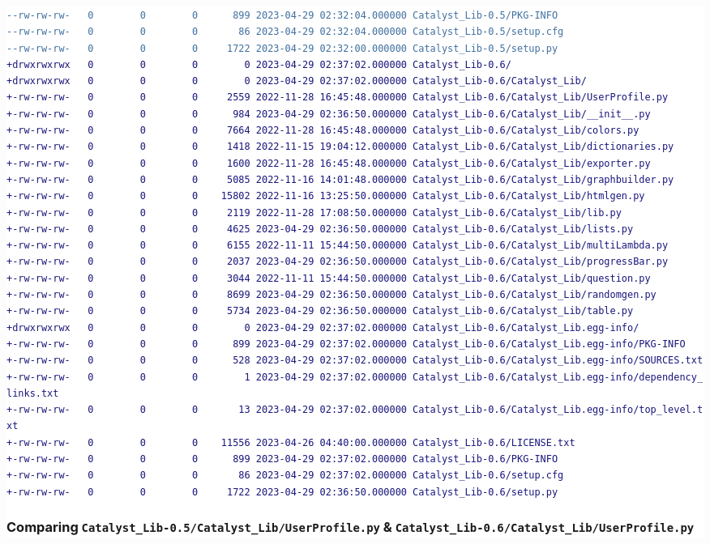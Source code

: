 ```diff
--rw-rw-rw-   0        0        0      899 2023-04-29 02:32:04.000000 Catalyst_Lib-0.5/PKG-INFO
--rw-rw-rw-   0        0        0       86 2023-04-29 02:32:04.000000 Catalyst_Lib-0.5/setup.cfg
--rw-rw-rw-   0        0        0     1722 2023-04-29 02:32:00.000000 Catalyst_Lib-0.5/setup.py
+drwxrwxrwx   0        0        0        0 2023-04-29 02:37:02.000000 Catalyst_Lib-0.6/
+drwxrwxrwx   0        0        0        0 2023-04-29 02:37:02.000000 Catalyst_Lib-0.6/Catalyst_Lib/
+-rw-rw-rw-   0        0        0     2559 2022-11-28 16:45:48.000000 Catalyst_Lib-0.6/Catalyst_Lib/UserProfile.py
+-rw-rw-rw-   0        0        0      984 2023-04-29 02:36:50.000000 Catalyst_Lib-0.6/Catalyst_Lib/__init__.py
+-rw-rw-rw-   0        0        0     7664 2022-11-28 16:45:48.000000 Catalyst_Lib-0.6/Catalyst_Lib/colors.py
+-rw-rw-rw-   0        0        0     1418 2022-11-15 19:04:12.000000 Catalyst_Lib-0.6/Catalyst_Lib/dictionaries.py
+-rw-rw-rw-   0        0        0     1600 2022-11-28 16:45:48.000000 Catalyst_Lib-0.6/Catalyst_Lib/exporter.py
+-rw-rw-rw-   0        0        0     5085 2022-11-16 14:01:48.000000 Catalyst_Lib-0.6/Catalyst_Lib/graphbuilder.py
+-rw-rw-rw-   0        0        0    15802 2022-11-16 13:25:50.000000 Catalyst_Lib-0.6/Catalyst_Lib/htmlgen.py
+-rw-rw-rw-   0        0        0     2119 2022-11-28 17:08:50.000000 Catalyst_Lib-0.6/Catalyst_Lib/lib.py
+-rw-rw-rw-   0        0        0     4625 2023-04-29 02:36:50.000000 Catalyst_Lib-0.6/Catalyst_Lib/lists.py
+-rw-rw-rw-   0        0        0     6155 2022-11-11 15:44:50.000000 Catalyst_Lib-0.6/Catalyst_Lib/multiLambda.py
+-rw-rw-rw-   0        0        0     2037 2023-04-29 02:36:50.000000 Catalyst_Lib-0.6/Catalyst_Lib/progressBar.py
+-rw-rw-rw-   0        0        0     3044 2022-11-11 15:44:50.000000 Catalyst_Lib-0.6/Catalyst_Lib/question.py
+-rw-rw-rw-   0        0        0     8699 2023-04-29 02:36:50.000000 Catalyst_Lib-0.6/Catalyst_Lib/randomgen.py
+-rw-rw-rw-   0        0        0     5734 2023-04-29 02:36:50.000000 Catalyst_Lib-0.6/Catalyst_Lib/table.py
+drwxrwxrwx   0        0        0        0 2023-04-29 02:37:02.000000 Catalyst_Lib-0.6/Catalyst_Lib.egg-info/
+-rw-rw-rw-   0        0        0      899 2023-04-29 02:37:02.000000 Catalyst_Lib-0.6/Catalyst_Lib.egg-info/PKG-INFO
+-rw-rw-rw-   0        0        0      528 2023-04-29 02:37:02.000000 Catalyst_Lib-0.6/Catalyst_Lib.egg-info/SOURCES.txt
+-rw-rw-rw-   0        0        0        1 2023-04-29 02:37:02.000000 Catalyst_Lib-0.6/Catalyst_Lib.egg-info/dependency_links.txt
+-rw-rw-rw-   0        0        0       13 2023-04-29 02:37:02.000000 Catalyst_Lib-0.6/Catalyst_Lib.egg-info/top_level.txt
+-rw-rw-rw-   0        0        0    11556 2023-04-26 04:40:00.000000 Catalyst_Lib-0.6/LICENSE.txt
+-rw-rw-rw-   0        0        0      899 2023-04-29 02:37:02.000000 Catalyst_Lib-0.6/PKG-INFO
+-rw-rw-rw-   0        0        0       86 2023-04-29 02:37:02.000000 Catalyst_Lib-0.6/setup.cfg
+-rw-rw-rw-   0        0        0     1722 2023-04-29 02:36:50.000000 Catalyst_Lib-0.6/setup.py
```

### Comparing `Catalyst_Lib-0.5/Catalyst_Lib/UserProfile.py` & `Catalyst_Lib-0.6/Catalyst_Lib/UserProfile.py`
